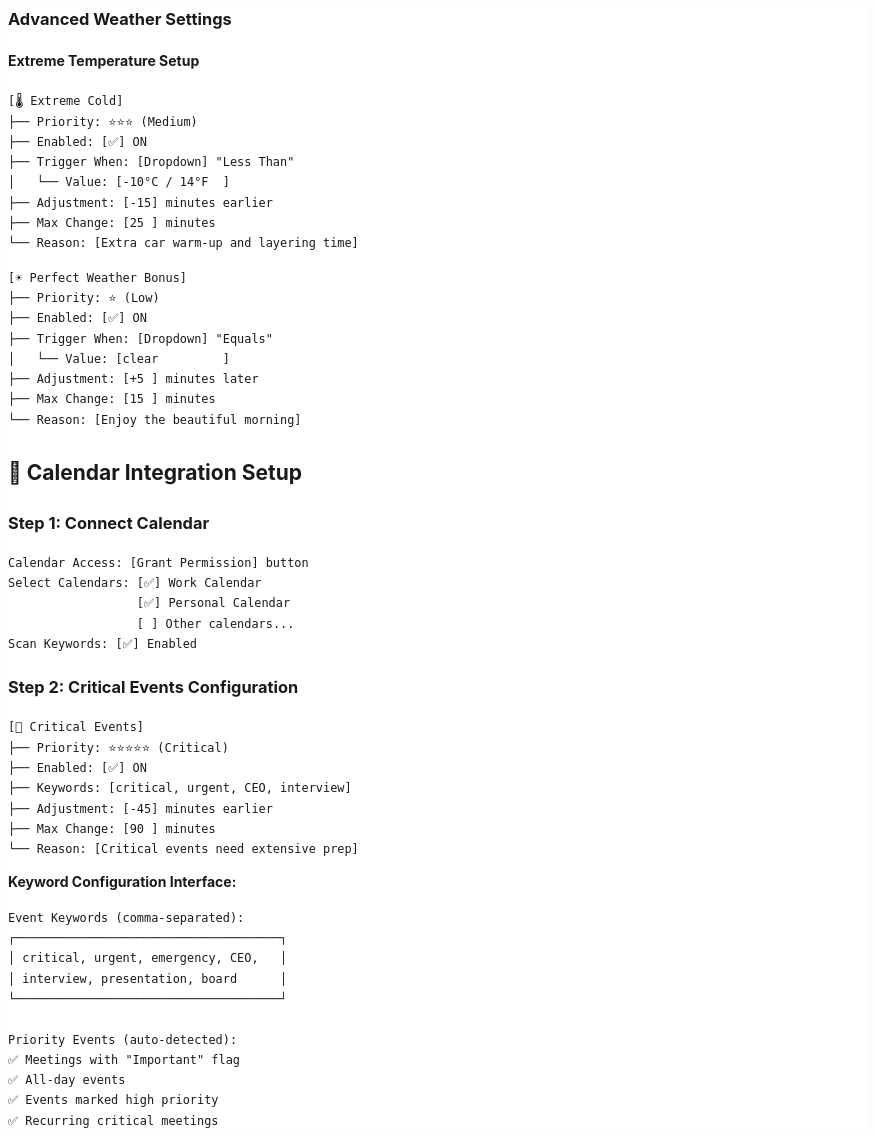 ### **Advanced Weather Settings**

#### **Extreme Temperature Setup**
```
[🌡️ Extreme Cold]
├── Priority: ⭐⭐⭐ (Medium)
├── Enabled: [✅] ON
├── Trigger When: [Dropdown] "Less Than"
│   └── Value: [-10°C / 14°F  ]
├── Adjustment: [-15] minutes earlier
├── Max Change: [25 ] minutes
└── Reason: [Extra car warm-up and layering time]
```

```
[☀️ Perfect Weather Bonus]  
├── Priority: ⭐ (Low)
├── Enabled: [✅] ON
├── Trigger When: [Dropdown] "Equals"
│   └── Value: [clear         ]
├── Adjustment: [+5 ] minutes later
├── Max Change: [15 ] minutes
└── Reason: [Enjoy the beautiful morning]
```

## 📅 Calendar Integration Setup

### **Step 1: Connect Calendar**
```
Calendar Access: [Grant Permission] button
Select Calendars: [✅] Work Calendar
                  [✅] Personal Calendar  
                  [ ] Other calendars...
Scan Keywords: [✅] Enabled
```

### **Step 2: Critical Events Configuration**
```
[🎯 Critical Events]
├── Priority: ⭐⭐⭐⭐⭐ (Critical)
├── Enabled: [✅] ON
├── Keywords: [critical, urgent, CEO, interview]
├── Adjustment: [-45] minutes earlier
├── Max Change: [90 ] minutes
└── Reason: [Critical events need extensive prep]
```

**Keyword Configuration Interface:**
```
Event Keywords (comma-separated):
┌─────────────────────────────────────┐
│ critical, urgent, emergency, CEO,   │
│ interview, presentation, board      │
└─────────────────────────────────────┘

Priority Events (auto-detected):
✅ Meetings with "Important" flag
✅ All-day events  
✅ Events marked high priority
✅ Recurring critical meetings
```
